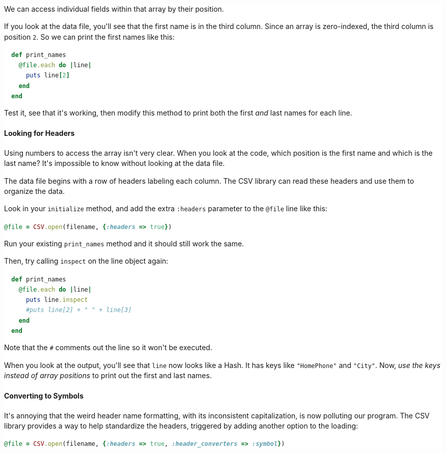 We can access individual fields within that array by their position. 

If you look at the data file, you'll see that the first name is in the third column. Since an array is zero-indexed, the third column is position `2`. So we can print the first names like this:

```ruby
  def print_names
    @file.each do |line|
      puts line[2]
    end
  end
```

Test it, see that it's working, then modify this method to print both the first *and* last names for each line.

#### Looking for Headers

Using numbers to access the array isn't very clear. When you look at the code, which position is the first name and which is the last name? It's impossible to know without looking at the data file.

The data file begins with a row of headers labeling each column. The CSV library can read these headers and use them to organize the data.

Look in your `initialize` method, and add the extra `:headers` parameter to the `@file` line like this:

```ruby
@file = CSV.open(filename, {:headers => true})
```

Run your existing `print_names` method and it should still work the same.

Then, try calling `inspect` on the line object again:

```ruby
  def print_names
    @file.each do |line|
      puts line.inspect
      #puts line[2] + " " + line[3]
    end
  end
```

Note that the `#` comments out the line so it won't be executed.

When you look at the output, you'll see that `line` now looks like a Hash. It has keys like `"HomePhone"` and `"City"`. Now, *use the keys instead of array positions* to print out the first and last names.

#### Converting to Symbols

It's annoying that the weird header name formatting, with its inconsistent capitalization, is now polluting our program. The CSV library provides a way to help standardize the headers, triggered by adding another option to the loading:

```ruby
@file = CSV.open(filename, {:headers => true, :header_converters => :symbol})
```
